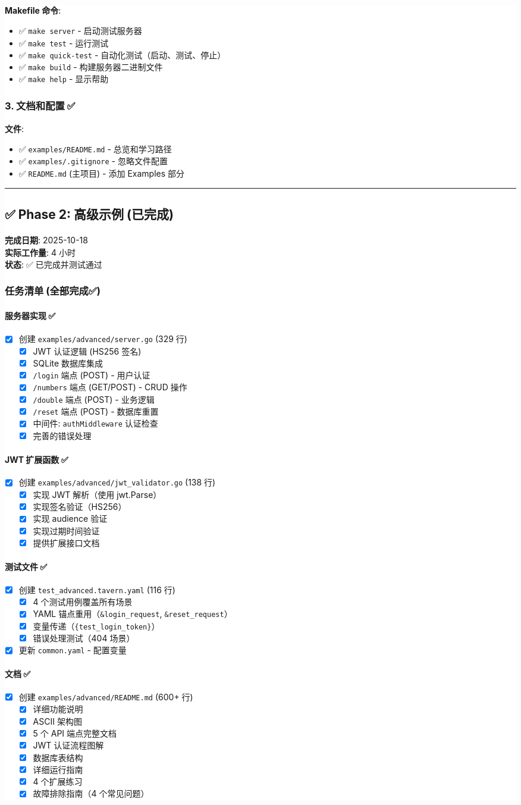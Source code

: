 **Makefile 命令**:
- ✅ `make server` - 启动测试服务器
- ✅ `make test` - 运行测试
- ✅ `make quick-test` - 自动化测试（启动、测试、停止）
- ✅ `make build` - 构建服务器二进制文件
- ✅ `make help` - 显示帮助

### 3. 文档和配置 ✅

**文件**:
- ✅ `examples/README.md` - 总览和学习路径
- ✅ `examples/.gitignore` - 忽略文件配置
- ✅ `README.md` (主项目) - 添加 Examples 部分

---

## ✅ Phase 2: 高级示例 (已完成)

**完成日期**: 2025-10-18  
**实际工作量**: 4 小时  
**状态**: ✅ 已完成并测试通过

### 任务清单 (全部完成✅)

#### 服务器实现 ✅
- [x] 创建 `examples/advanced/server.go` (329 行)
  - [x] JWT 认证逻辑 (HS256 签名)
  - [x] SQLite 数据库集成
  - [x] `/login` 端点 (POST) - 用户认证
  - [x] `/numbers` 端点 (GET/POST) - CRUD 操作
  - [x] `/double` 端点 (POST) - 业务逻辑
  - [x] `/reset` 端点 (POST) - 数据库重置
  - [x] 中间件: `authMiddleware` 认证检查
  - [x] 完善的错误处理

#### JWT 扩展函数 ✅
- [x] 创建 `examples/advanced/jwt_validator.go` (138 行)
  - [x] 实现 JWT 解析（使用 jwt.Parse）
  - [x] 实现签名验证（HS256）
  - [x] 实现 audience 验证
  - [x] 实现过期时间验证
  - [x] 提供扩展接口文档

#### 测试文件 ✅
- [x] 创建 `test_advanced.tavern.yaml` (116 行)
  - [x] 4 个测试用例覆盖所有场景
  - [x] YAML 锚点重用（`&login_request`, `&reset_request`）
  - [x] 变量传递（`{test_login_token}`）
  - [x] 错误处理测试（404 场景）
- [x] 更新 `common.yaml` - 配置变量

#### 文档 ✅
- [x] 创建 `examples/advanced/README.md` (600+ 行)
  - [x] 详细功能说明
  - [x] ASCII 架构图
  - [x] 5 个 API 端点完整文档
  - [x] JWT 认证流程图解
  - [x] 数据库表结构
  - [x] 详细运行指南
  - [x] 4 个扩展练习
  - [x] 故障排除指南（4 个常见问题）
